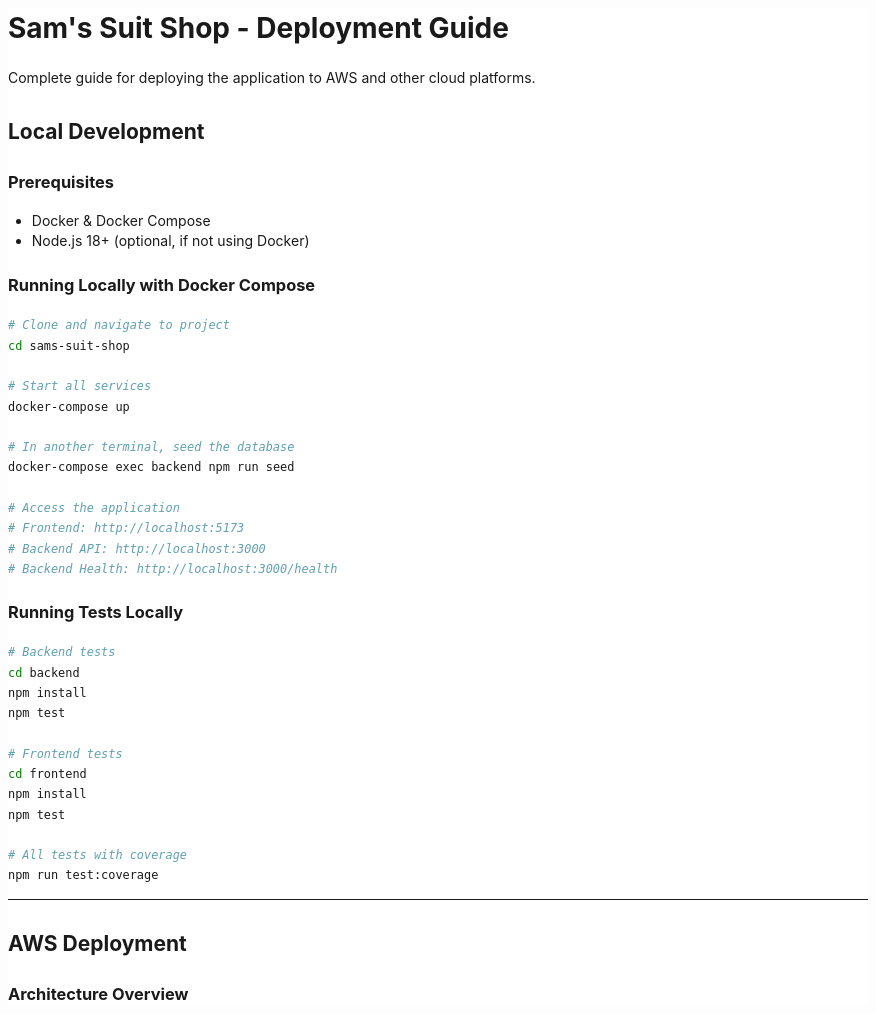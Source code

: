 # Sam's Suit Shop - Deployment Guide

Complete guide for deploying the application to AWS and other cloud platforms.

## Local Development

### Prerequisites
- Docker & Docker Compose
- Node.js 18+ (optional, if not using Docker)

### Running Locally with Docker Compose

```bash
# Clone and navigate to project
cd sams-suit-shop

# Start all services
docker-compose up

# In another terminal, seed the database
docker-compose exec backend npm run seed

# Access the application
# Frontend: http://localhost:5173
# Backend API: http://localhost:3000
# Backend Health: http://localhost:3000/health
```

### Running Tests Locally

```bash
# Backend tests
cd backend
npm install
npm test

# Frontend tests
cd frontend
npm install
npm test

# All tests with coverage
npm run test:coverage
```

---

## AWS Deployment

### Architecture Overview
